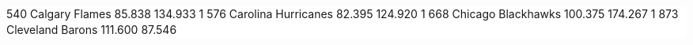 <td style="text-align:right;">
540
</td>
</tr>
<tr>
<td style="text-align:left;">
Calgary Flames
</td>
<td style="text-align:right;">
85.838
</td>
<td style="text-align:right;">
134.933
</td>
<td style="text-align:right;">
1
</td>
<td style="text-align:right;">
576
</td>
</tr>
<tr>
<td style="text-align:left;">
Carolina Hurricanes
</td>
<td style="text-align:right;">
82.395
</td>
<td style="text-align:right;">
124.920
</td>
<td style="text-align:right;">
1
</td>
<td style="text-align:right;">
668
</td>
</tr>
<tr>
<td style="text-align:left;">
Chicago Blackhawks
</td>
<td style="text-align:right;">
100.375
</td>
<td style="text-align:right;">
174.267
</td>
<td style="text-align:right;">
1
</td>
<td style="text-align:right;">
873
</td>
</tr>
<tr>
<td style="text-align:left;">
Cleveland Barons
</td>
<td style="text-align:right;">
111.600
</td>
<td style="text-align:right;">
87.546
